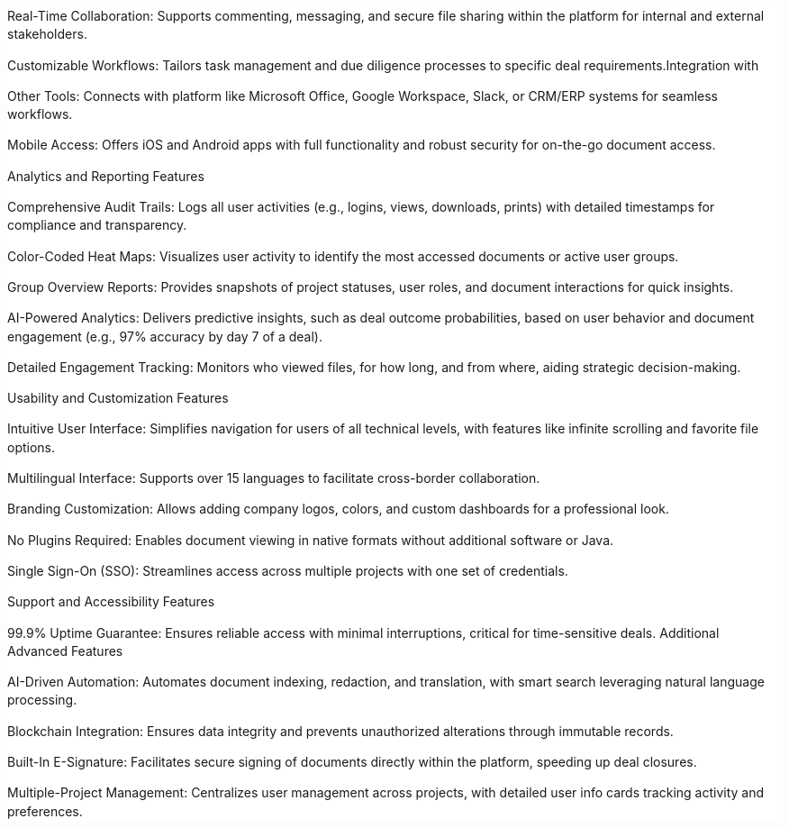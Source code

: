 Real-Time Collaboration: Supports commenting, messaging, and secure file sharing within the platform for internal and external stakeholders.

Customizable Workflows: Tailors task management and due diligence processes to specific deal requirements.Integration with 

Other Tools: Connects with platform like Microsoft Office, Google Workspace, Slack, or CRM/ERP systems for seamless workflows.

Mobile Access: Offers iOS and Android apps with full functionality and robust security for on-the-go document access.

Analytics and Reporting Features

Comprehensive Audit Trails: Logs all user activities (e.g., logins, views, downloads, prints) with detailed timestamps for compliance and transparency.

Color-Coded Heat Maps: Visualizes user activity to identify the most accessed documents or active user groups.

Group Overview Reports: Provides snapshots of project statuses, user roles, and document interactions for quick insights.

AI-Powered Analytics: Delivers predictive insights, such as deal outcome probabilities, based on user behavior and document engagement (e.g., 97% accuracy by day 7 of a deal).

Detailed Engagement Tracking: Monitors who viewed files, for how long, and from where, aiding strategic decision-making.


Usability and Customization Features

Intuitive User Interface: Simplifies navigation for users of all technical levels, with features like infinite scrolling and favorite file options.

Multilingual Interface: Supports over 15 languages to facilitate cross-border collaboration.

Branding Customization: Allows adding company logos, colors, and custom dashboards for a professional look.

No Plugins Required: Enables document viewing in native formats without additional software or Java.

Single Sign-On (SSO): Streamlines access across multiple projects with one set of credentials.

Support and Accessibility Features

99.9% Uptime Guarantee: Ensures reliable access with minimal interruptions, critical for time-sensitive deals.
Additional Advanced Features

AI-Driven Automation: Automates document indexing, redaction, and translation, with smart search leveraging natural language processing.

Blockchain Integration: Ensures data integrity and prevents unauthorized alterations through immutable records.

Built-In E-Signature: Facilitates secure signing of documents directly within the platform, speeding up deal closures.

Multiple-Project Management: Centralizes user management across projects, with detailed user info cards tracking activity and preferences.
